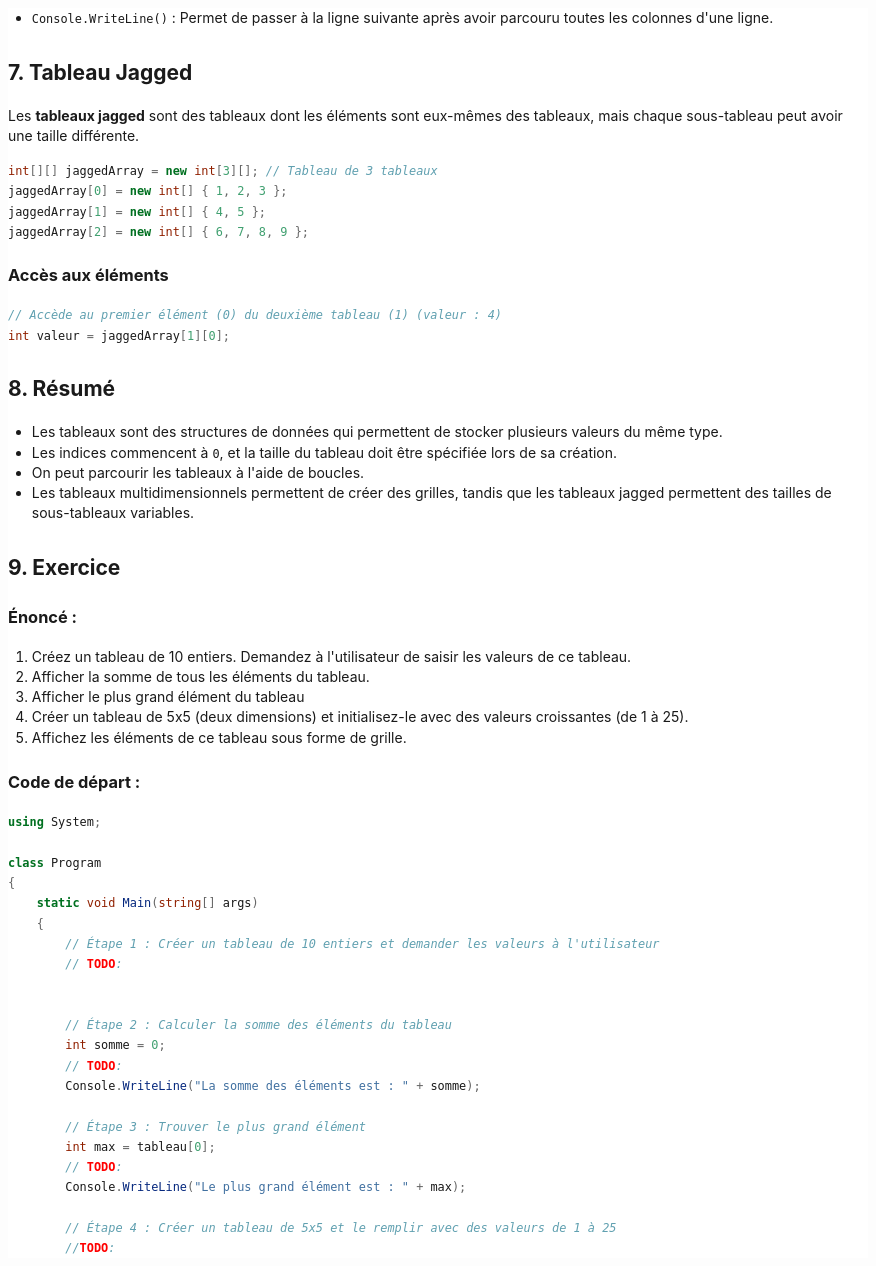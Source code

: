 - `Console.WriteLine()` : Permet de passer à la ligne suivante après avoir parcouru toutes les colonnes d'une ligne.

## 7. Tableau Jagged
Les **tableaux jagged** sont des tableaux dont les éléments sont eux-mêmes des tableaux, mais chaque sous-tableau peut avoir une taille différente.
```csharp
int[][] jaggedArray = new int[3][]; // Tableau de 3 tableaux
jaggedArray[0] = new int[] { 1, 2, 3 };
jaggedArray[1] = new int[] { 4, 5 };
jaggedArray[2] = new int[] { 6, 7, 8, 9 };
```

### Accès aux éléments
```csharp
// Accède au premier élément (0) du deuxième tableau (1) (valeur : 4)
int valeur = jaggedArray[1][0];
```

## 8. Résumé
- Les tableaux sont des structures de données qui permettent de stocker plusieurs valeurs du même type.
- Les indices commencent à `0`, et la taille du tableau doit être spécifiée lors de sa création.
- On peut parcourir les tableaux à l'aide de boucles.
- Les tableaux multidimensionnels permettent de créer des grilles, tandis que les tableaux jagged permettent des tailles de sous-tableaux variables.

## 9. Exercice
### Énoncé :
1. Créez un tableau de 10 entiers. Demandez à l'utilisateur de saisir les valeurs de ce tableau.
2. Afficher la somme de tous les éléments du tableau.
3. Afficher le plus grand élément du tableau
4. Créer un tableau de 5x5 (deux dimensions) et initialisez-le avec des valeurs croissantes (de 1 à 25).
5. Affichez les éléments de ce tableau sous forme de grille.

### Code de départ :
```csharp
using System;

class Program
{
    static void Main(string[] args)
    {
        // Étape 1 : Créer un tableau de 10 entiers et demander les valeurs à l'utilisateur
        // TODO:
        

        // Étape 2 : Calculer la somme des éléments du tableau
        int somme = 0;
        // TODO: 
        Console.WriteLine("La somme des éléments est : " + somme);

        // Étape 3 : Trouver le plus grand élément
        int max = tableau[0];
        // TODO:
        Console.WriteLine("Le plus grand élément est : " + max);

        // Étape 4 : Créer un tableau de 5x5 et le remplir avec des valeurs de 1 à 25
        //TODO: 

```